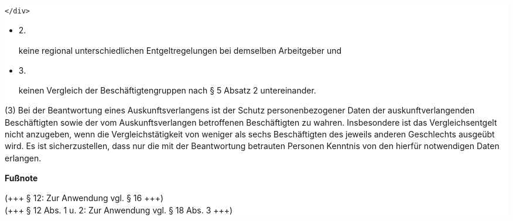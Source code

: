     </div>

  - 2\.
    
    <div>
    
    keine regional unterschiedlichen Entgeltregelungen bei demselben
    Arbeitgeber und
    
    </div>

  - 3\.
    
    <div>
    
    keinen Vergleich der Beschäftigtengruppen nach § 5 Absatz 2
    untereinander.
    
    </div>

</div>

<div class="jurAbsatz">

(3) Bei der Beantwortung eines Auskunftsverlangens ist der Schutz
personenbezogener Daten der auskunftverlangenden Beschäftigten sowie der
vom Auskunftsverlangen betroffenen Beschäftigten zu wahren. Insbesondere
ist das Vergleichsentgelt nicht anzugeben, wenn die Vergleichstätigkeit
von weniger als sechs Beschäftigten des jeweils anderen Geschlechts
ausgeübt wird. Es ist sicherzustellen, dass nur die mit der Beantwortung
betrauten Personen Kenntnis von den hierfür notwendigen Daten erlangen.

</div>

</div>

</div>

</div>

<div>

  
**Fußnote**

<div class="jnhtml">

<div>

<div class="jurAbsatz">

(+++ § 12: Zur Anwendung vgl. § 16 +++)  
(+++ § 12 Abs. 1 u. 2: Zur Anwendung vgl. § 18 Abs. 3 +++)

</div>

</div>

</div>

</div>

<span id="BJNR215210017BJNE001400000.html"></span>
